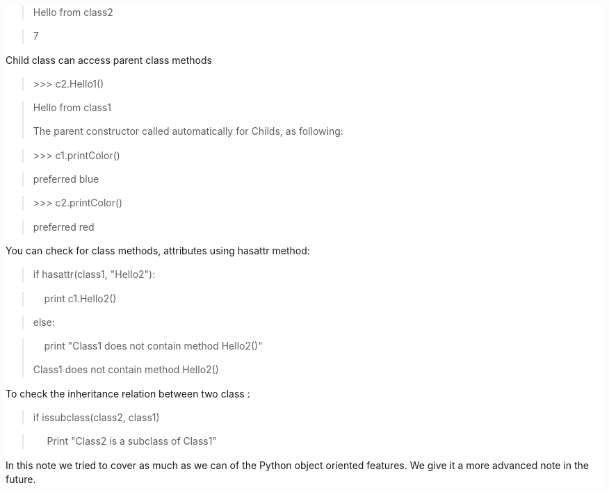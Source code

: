 > Hello from class2

> 7

Child class can access parent class methods

> \>>> c2.Hello1()

> Hello from class1
> 
> The parent constructor called automatically for Childs, as following:

> \>>> c1.printColor()

> preferred blue

> \>>> c2.printColor()

> preferred red

You can check for class methods, attributes using hasattr method:

> if hasattr(class1, "Hello2"):

>     print c1.Hello2()

> else:

>     print "Class1 does not contain method Hello2()"
> 
> Class1 does not contain method Hello2()

To check the inheritance relation between two class :

> if issubclass(class2, class1)

>      Print "Class2 is a subclass of Class1”

In this note we tried to cover as much as we can of the Python object oriented features. We give it a more advanced note in the future.